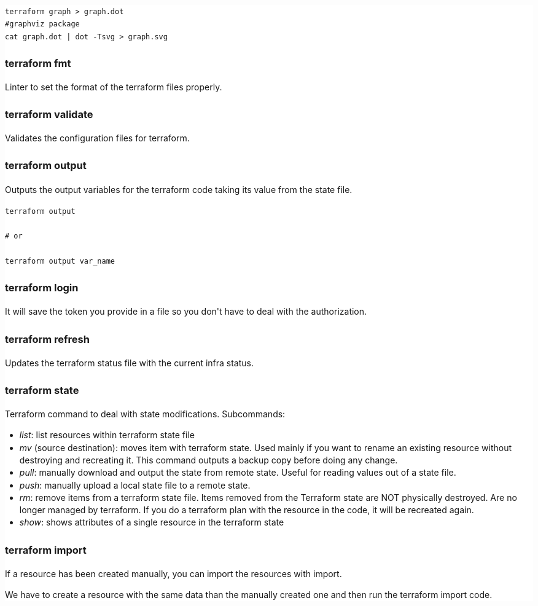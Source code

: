 ```
terraform graph > graph.dot
#graphviz package
cat graph.dot | dot -Tsvg > graph.svg

```

### terraform fmt

Linter to set the format of the terraform files properly.

### terraform validate

Validates the configuration files for terraform.

### terraform output

Outputs the output variables for the terraform code taking its value from the state file.

```
terraform output

# or 

terraform output var_name
```

### terraform login

It will save the token you provide in a file so you don't have to deal with the authorization.

### terraform refresh
Updates the terraform status file with the current infra status.

### terraform state

Terraform command to deal with state modifications. Subcommands:
- *list*: list resources within terraform state file
- *mv* (source destination): moves item with terraform state. Used mainly if you want to rename an existing resource without destroying and recreating it. This command outputs a backup copy before doing any change.
- *pull*: manually download and output the state from remote state. Useful for reading values out of a state file.
- *push*: manually upload a local state file to a remote state.
- *rm*: remove items from a terraform state file. Items removed from the Terraform state are NOT physically destroyed. Are no longer managed by terraform. If you do a terraform plan with the resource in the code, it will be recreated again.
- *show*: shows attributes of a single resource in the terraform state

### terraform import

If a resource has been created manually, you can import the resources with import.

We have to create a resource with the same data than the manually created one and then run the terraform import code. 
